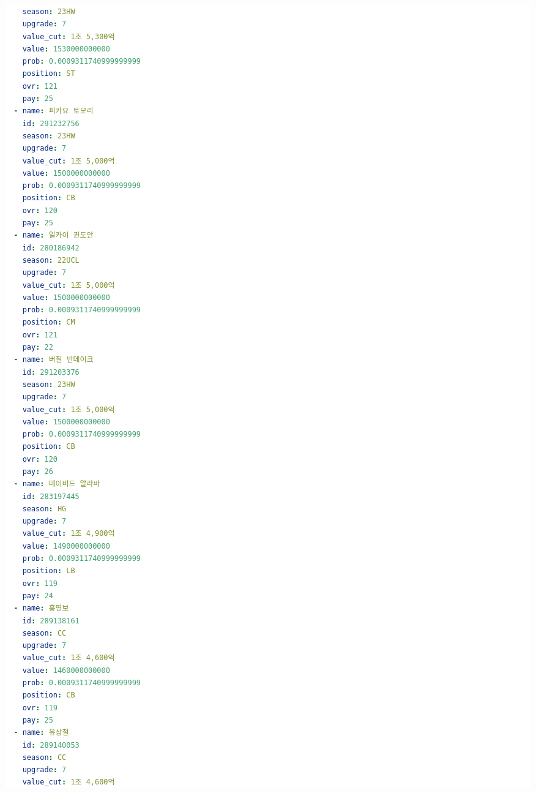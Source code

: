 ```yaml
    season: 23HW
    upgrade: 7
    value_cut: 1조 5,300억
    value: 1530000000000
    prob: 0.0009311740999999999
    position: ST
    ovr: 121
    pay: 25
  - name: 피카요 토모리
    id: 291232756
    season: 23HW
    upgrade: 7
    value_cut: 1조 5,000억
    value: 1500000000000
    prob: 0.0009311740999999999
    position: CB
    ovr: 120
    pay: 25
  - name: 일카이 귄도안
    id: 280186942
    season: 22UCL
    upgrade: 7
    value_cut: 1조 5,000억
    value: 1500000000000
    prob: 0.0009311740999999999
    position: CM
    ovr: 121
    pay: 22
  - name: 버질 반데이크
    id: 291203376
    season: 23HW
    upgrade: 7
    value_cut: 1조 5,000억
    value: 1500000000000
    prob: 0.0009311740999999999
    position: CB
    ovr: 120
    pay: 26
  - name: 데이비드 알라바
    id: 283197445
    season: HG
    upgrade: 7
    value_cut: 1조 4,900억
    value: 1490000000000
    prob: 0.0009311740999999999
    position: LB
    ovr: 119
    pay: 24
  - name: 홍명보
    id: 289138161
    season: CC
    upgrade: 7
    value_cut: 1조 4,600억
    value: 1460000000000
    prob: 0.0009311740999999999
    position: CB
    ovr: 119
    pay: 25
  - name: 유상철
    id: 289140053
    season: CC
    upgrade: 7
    value_cut: 1조 4,600억
```